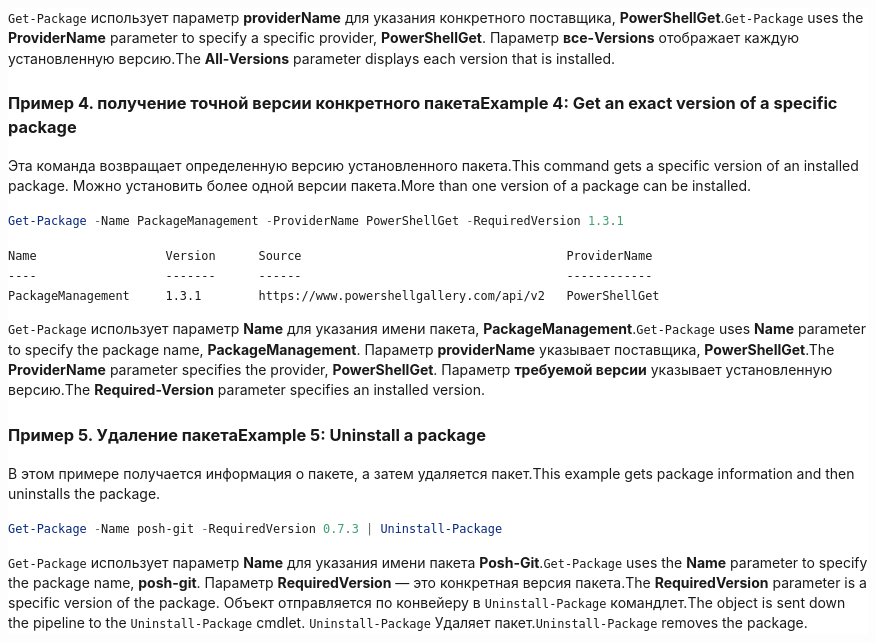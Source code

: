 <span data-ttu-id="c3632-125">`Get-Package` использует параметр **providerName** для указания конкретного поставщика, **PowerShellGet**.</span><span class="sxs-lookup"><span data-stu-id="c3632-125">`Get-Package` uses the **ProviderName** parameter to specify a specific provider, **PowerShellGet**.</span></span>
<span data-ttu-id="c3632-126">Параметр **все-Versions** отображает каждую установленную версию.</span><span class="sxs-lookup"><span data-stu-id="c3632-126">The **All-Versions** parameter displays each version that is installed.</span></span>

### <span data-ttu-id="c3632-127">Пример 4. получение точной версии конкретного пакета</span><span class="sxs-lookup"><span data-stu-id="c3632-127">Example 4: Get an exact version of a specific package</span></span>

<span data-ttu-id="c3632-128">Эта команда возвращает определенную версию установленного пакета.</span><span class="sxs-lookup"><span data-stu-id="c3632-128">This command gets a specific version of an installed package.</span></span> <span data-ttu-id="c3632-129">Можно установить более одной версии пакета.</span><span class="sxs-lookup"><span data-stu-id="c3632-129">More than one version of a package can be installed.</span></span>

```powershell
Get-Package -Name PackageManagement -ProviderName PowerShellGet -RequiredVersion 1.3.1
```

```Output
Name                  Version      Source                                     ProviderName
----                  -------      ------                                     ------------
PackageManagement     1.3.1        https://www.powershellgallery.com/api/v2   PowerShellGet
```

<span data-ttu-id="c3632-130">`Get-Package` использует параметр **Name** для указания имени пакета, **PackageManagement**.</span><span class="sxs-lookup"><span data-stu-id="c3632-130">`Get-Package` uses **Name** parameter to specify the package name, **PackageManagement**.</span></span> <span data-ttu-id="c3632-131">Параметр **providerName** указывает поставщика, **PowerShellGet**.</span><span class="sxs-lookup"><span data-stu-id="c3632-131">The **ProviderName** parameter specifies the provider, **PowerShellGet**.</span></span> <span data-ttu-id="c3632-132">Параметр **требуемой версии** указывает установленную версию.</span><span class="sxs-lookup"><span data-stu-id="c3632-132">The **Required-Version** parameter specifies an installed version.</span></span>

### <span data-ttu-id="c3632-133">Пример 5. Удаление пакета</span><span class="sxs-lookup"><span data-stu-id="c3632-133">Example 5: Uninstall a package</span></span>

<span data-ttu-id="c3632-134">В этом примере получается информация о пакете, а затем удаляется пакет.</span><span class="sxs-lookup"><span data-stu-id="c3632-134">This example gets package information and then uninstalls the package.</span></span>

```powershell
Get-Package -Name posh-git -RequiredVersion 0.7.3 | Uninstall-Package
```

<span data-ttu-id="c3632-135">`Get-Package` использует параметр **Name** для указания имени пакета **Posh-Git**.</span><span class="sxs-lookup"><span data-stu-id="c3632-135">`Get-Package` uses the **Name** parameter to specify the package name, **posh-git**.</span></span> <span data-ttu-id="c3632-136">Параметр **RequiredVersion** — это конкретная версия пакета.</span><span class="sxs-lookup"><span data-stu-id="c3632-136">The **RequiredVersion** parameter is a specific version of the package.</span></span> <span data-ttu-id="c3632-137">Объект отправляется по конвейеру в `Uninstall-Package` командлет.</span><span class="sxs-lookup"><span data-stu-id="c3632-137">The object is sent down the pipeline to the `Uninstall-Package` cmdlet.</span></span> <span data-ttu-id="c3632-138">`Uninstall-Package` Удаляет пакет.</span><span class="sxs-lookup"><span data-stu-id="c3632-138">`Uninstall-Package` removes the package.</span></span>
